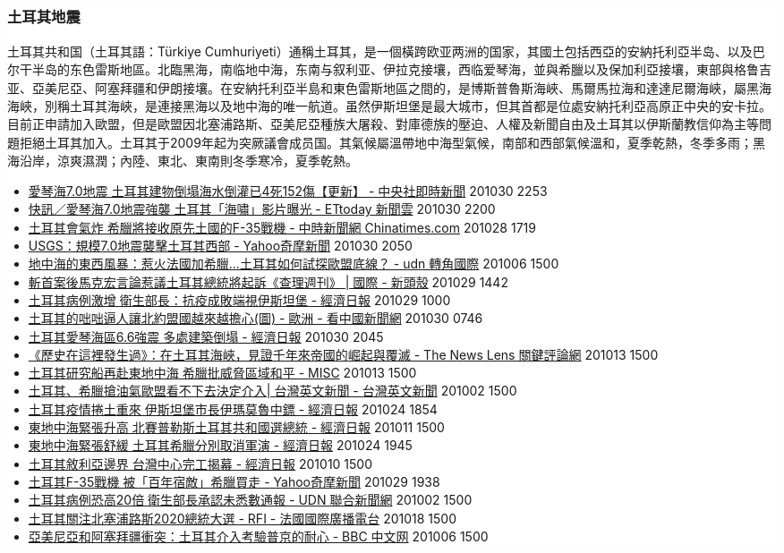 ### 土耳其地震

土耳其共和国（土耳其語：Türkiye Cumhuriyeti）通稱土耳其，是一個橫跨欧亚两洲的国家，其國土包括西亞的安納托利亞半岛、以及巴尔干半岛的东色雷斯地區。北臨黑海，南临地中海，东南与叙利亚、伊拉克接壤，西临爱琴海，並與希臘以及保加利亞接壤，東部與格鲁吉亚、亞美尼亞、阿塞拜疆和伊朗接壤。在安納托利亞半島和東色雷斯地區之間的，是博斯普魯斯海峽、馬爾馬拉海和達達尼爾海峽，屬黑海海峽，別稱土耳其海峽，是連接黑海以及地中海的唯一航道。虽然伊斯坦堡是最大城市，但其首都是位處安納托利亞高原正中央的安卡拉。
目前正申請加入歐盟，但是歐盟因北塞浦路斯、亞美尼亞種族大屠殺、對庫德族的壓迫、人權及新聞自由及土耳其以伊斯蘭教信仰為主等問題拒絕土耳其加入。土耳其于2009年起为突厥議會成员国。其氣候屬溫帶地中海型氣候，南部和西部氣候溫和，夏季乾熱，冬季多雨；黑海沿岸，涼爽濕潤；內陸、東北、東南則冬季寒冷，夏季乾熱。


- [愛琴海7.0地震 土耳其建物倒塌海水倒灌已4死152傷【更新】 - 中央社即時新聞](https://www.cna.com.tw/news/firstnews/202010300292.aspx "愛琴海7.0地震 土耳其建物倒塌海水倒灌已4死152傷【更新】 - 中央社即時新聞") 201030 2253
- [快訊／愛琴海7.0地震強襲 土耳其「海嘯」影片曝光 - ETtoday 新聞雲](https://www.ettoday.net/news/20201030/1843536.htm "快訊／愛琴海7.0地震強襲 土耳其「海嘯」影片曝光 - ETtoday 新聞雲") 201030 2200
- [土耳其會氣炸 希臘將接收原先土國的F-35戰機 - 中時新聞網 Chinatimes.com](https://www.chinatimes.com/realtimenews/20201028004804-260417 "土耳其會氣炸 希臘將接收原先土國的F-35戰機 - 中時新聞網 Chinatimes.com") 201028 1719
- [USGS：規模7.0地震襲擊土耳其西部 - Yahoo奇摩新聞](https://tw.news.yahoo.com/usgs-%E8%A6%8F%E6%A8%A17-0%E5%9C%B0%E9%9C%87%E8%A5%B2%E6%93%8A%E5%9C%9F%E8%80%B3%E5%85%B6%E8%A5%BF%E9%83%A8-125002836.html "USGS：規模7.0地震襲擊土耳其西部 - Yahoo奇摩新聞") 201030 2050
- [地中海的東西風暴：惹火法國加希臘...土耳其如何試探歐盟底線？ - udn 轉角國際](https://global.udn.com/global_vision/story/8663/4911757 "地中海的東西風暴：惹火法國加希臘...土耳其如何試探歐盟底線？ - udn 轉角國際") 201006 1500
- [斬首案後馬克宏言論惹議土耳其總統將起訴《查理週刊》 | 國際 - 新頭殼](https://newtalk.tw/news/view/2020-10-29/486335 "斬首案後馬克宏言論惹議土耳其總統將起訴《查理週刊》 | 國際 - 新頭殼") 201029 1442
- [土耳其病例激增 衛生部長：抗疫成敗端視伊斯坦堡 - 經濟日報](https://money.udn.com/money/story/5599/4972263 "土耳其病例激增 衛生部長：抗疫成敗端視伊斯坦堡 - 經濟日報") 201029 1000
- [土耳其的咄咄逼人讓北約盟國越來越擔心(圖) - 歐洲 - 看中國新聞網](https://www.secretchina.com/news/b5/2020/10/30/950880.html "土耳其的咄咄逼人讓北約盟國越來越擔心(圖) - 歐洲 - 看中國新聞網") 201030 0746
- [土耳其愛琴海區6.6強震 多處建築倒塌 - 經濟日報](https://money.udn.com/money/story/5599/4976814 "土耳其愛琴海區6.6強震 多處建築倒塌 - 經濟日報") 201030 2045
- [《歷史在這裡發生過》：在土耳其海峽，見證千年來帝國的崛起與覆滅 - The News Lens 關鍵評論網](https://www.thenewslens.com/article/141439 "《歷史在這裡發生過》：在土耳其海峽，見證千年來帝國的崛起與覆滅 - The News Lens 關鍵評論網") 201013 1500
- [土耳其研究船再赴東地中海 希臘批威脅區域和平 - MISC](https://udn.com/news/story/6809/4931468 "土耳其研究船再赴東地中海 希臘批威脅區域和平 - MISC") 201013 1500
- [土耳其、希臘搶油氣歐盟看不下去決定介入| 台灣英文新聞 - 台灣英文新聞](https://www.taiwannews.com.tw/ch/news/4021954 "土耳其、希臘搶油氣歐盟看不下去決定介入| 台灣英文新聞 - 台灣英文新聞") 201002 1500
- [土耳其疫情捲土重來 伊斯坦堡巿長伊瑪莫魯中鏢 - 經濟日報](https://money.udn.com/money/story/5599/4961139 "土耳其疫情捲土重來 伊斯坦堡巿長伊瑪莫魯中鏢 - 經濟日報") 201024 1854
- [東地中海緊張升高 北賽普勒斯土耳其共和國選總統 - 經濟日報](https://money.udn.com/money/story/5599/4927283 "東地中海緊張升高 北賽普勒斯土耳其共和國選總統 - 經濟日報") 201011 1500
- [東地中海緊張舒緩 土耳其希臘分別取消軍演 - 經濟日報](https://money.udn.com/money/story/5599/4961196 "東地中海緊張舒緩 土耳其希臘分別取消軍演 - 經濟日報") 201024 1945
- [土耳其敘利亞邊界 台灣中心完工揭幕 - 經濟日報](https://money.udn.com/money/story/5599/4924319 "土耳其敘利亞邊界 台灣中心完工揭幕 - 經濟日報") 201010 1500
- [土耳其F-35戰機 被「百年宿敵」希臘買走 - Yahoo奇摩新聞](https://tw.news.yahoo.com/%E5%9C%9F%E8%80%B3%E5%85%B6f-35%E6%88%B0%E6%A9%9F-%E8%A2%AB-%E7%99%BE%E5%B9%B4%E5%AE%BF%E6%95%B5-%E5%B8%8C%E8%87%98%E8%B2%B7%E8%B5%B0-113806717.html "土耳其F-35戰機 被「百年宿敵」希臘買走 - Yahoo奇摩新聞") 201029 1938
- [土耳其病例恐高20倍 衛生部長承認未悉數通報 - UDN 聯合新聞網](https://udn.com/news/story/120944/4904002 "土耳其病例恐高20倍 衛生部長承認未悉數通報 - UDN 聯合新聞網") 201002 1500
- [土耳其關注北塞浦路斯2020總統大選 - RFI - 法國國際廣播電台](https://www.rfi.fr/tw/%E6%94%BF%E6%B2%BB/20201018-%E5%B0%BC%E5%8F%A4%E6%8B%89-%E5%9C%9F%E8%80%B3%E5%85%B6%E9%97%9C%E6%B3%A8%E5%8C%97%E5%A1%9E%E6%B5%A6%E8%B7%AF%E6%96%AF2020%E7%B8%BD%E7%B5%B1%E5%A4%A7%E9%81%B8 "土耳其關注北塞浦路斯2020總統大選 - RFI - 法國國際廣播電台") 201018 1500
- [亞美尼亞和阿塞拜疆衝突：土耳其介入考驗普京的耐心 - BBC 中文网](https://www.bbc.com/zhongwen/trad/world-54440327 "亞美尼亞和阿塞拜疆衝突：土耳其介入考驗普京的耐心 - BBC 中文网") 201006 1500
